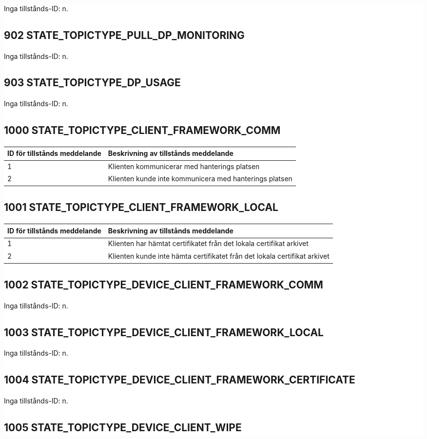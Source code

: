 Inga tillstånds-ID: n.

## <a name="902-state_topictype_pull_dp_monitoring"></a>902 STATE_TOPICTYPE_PULL_DP_MONITORING

Inga tillstånds-ID: n.

## <a name="903-state_topictype_dp_usage"></a>903 STATE_TOPICTYPE_DP_USAGE

Inga tillstånds-ID: n.

## <a name="1000--state_topictype_client_framework_comm"></a>1000 STATE_TOPICTYPE_CLIENT_FRAMEWORK_COMM

|     ID för tillstånds meddelande     |  Beskrivning av tillstånds meddelande |
|:-------------|:------|
| 1 | Klienten kommunicerar med hanterings platsen |
| 2 | Klienten kunde inte kommunicera med hanterings platsen |

## <a name="1001-state_topictype_client_framework_local"></a>1001 STATE_TOPICTYPE_CLIENT_FRAMEWORK_LOCAL

|     ID för tillstånds meddelande     |  Beskrivning av tillstånds meddelande |
|:-------------|:------|
| 1 |Klienten har hämtat certifikatet från det lokala certifikat arkivet    |
| 2 |Klienten kunde inte hämta certifikatet från det lokala certifikat arkivet |

## <a name="1002-state_topictype_device_client_framework_comm"></a>1002 STATE_TOPICTYPE_DEVICE_CLIENT_FRAMEWORK_COMM

Inga tillstånds-ID: n.

## <a name="1003-state_topictype_device_client_framework_local"></a>1003 STATE_TOPICTYPE_DEVICE_CLIENT_FRAMEWORK_LOCAL

Inga tillstånds-ID: n.

## <a name="1004-state_topictype_device_client_framework_certificate"></a>1004 STATE_TOPICTYPE_DEVICE_CLIENT_FRAMEWORK_CERTIFICATE

Inga tillstånds-ID: n.

## <a name="1005-state_topictype_device_client_wipe"></a>1005 STATE_TOPICTYPE_DEVICE_CLIENT_WIPE

